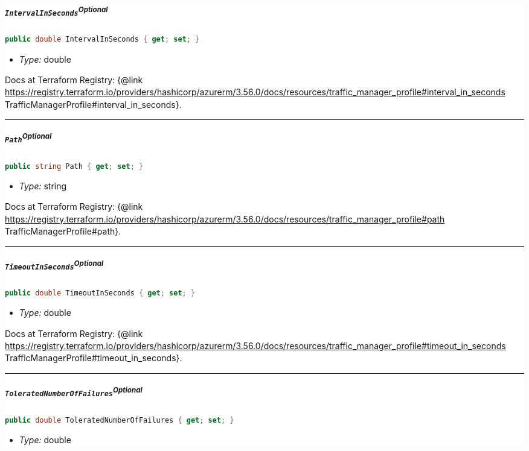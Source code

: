 ##### `IntervalInSeconds`<sup>Optional</sup> <a name="IntervalInSeconds" id="@cdktf/provider-azurerm.trafficManagerProfile.TrafficManagerProfileMonitorConfig.property.intervalInSeconds"></a>

```csharp
public double IntervalInSeconds { get; set; }
```

- *Type:* double

Docs at Terraform Registry: {@link https://registry.terraform.io/providers/hashicorp/azurerm/3.56.0/docs/resources/traffic_manager_profile#interval_in_seconds TrafficManagerProfile#interval_in_seconds}.

---

##### `Path`<sup>Optional</sup> <a name="Path" id="@cdktf/provider-azurerm.trafficManagerProfile.TrafficManagerProfileMonitorConfig.property.path"></a>

```csharp
public string Path { get; set; }
```

- *Type:* string

Docs at Terraform Registry: {@link https://registry.terraform.io/providers/hashicorp/azurerm/3.56.0/docs/resources/traffic_manager_profile#path TrafficManagerProfile#path}.

---

##### `TimeoutInSeconds`<sup>Optional</sup> <a name="TimeoutInSeconds" id="@cdktf/provider-azurerm.trafficManagerProfile.TrafficManagerProfileMonitorConfig.property.timeoutInSeconds"></a>

```csharp
public double TimeoutInSeconds { get; set; }
```

- *Type:* double

Docs at Terraform Registry: {@link https://registry.terraform.io/providers/hashicorp/azurerm/3.56.0/docs/resources/traffic_manager_profile#timeout_in_seconds TrafficManagerProfile#timeout_in_seconds}.

---

##### `ToleratedNumberOfFailures`<sup>Optional</sup> <a name="ToleratedNumberOfFailures" id="@cdktf/provider-azurerm.trafficManagerProfile.TrafficManagerProfileMonitorConfig.property.toleratedNumberOfFailures"></a>

```csharp
public double ToleratedNumberOfFailures { get; set; }
```

- *Type:* double
